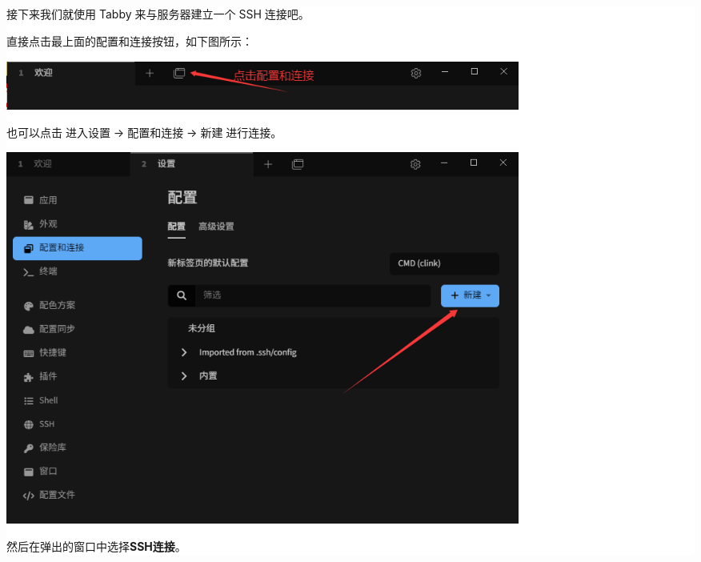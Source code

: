 接下来我们就使用 Tabby 来与服务器建立一个 SSH 连接吧。

直接点击最上面的配置和连接按钮，如下图所示：

<img src="./assets/image-20250719153712230.png" alt="image-20250719153712230" style="zoom:80%;" />

也可以点击 进入设置 -> 配置和连接 -> 新建 进行连接。

<img src="./assets/image-20250719153921244.png" alt="image-20250719153921244" style="zoom:80%;" />

然后在弹出的窗口中选择**SSH连接**。
